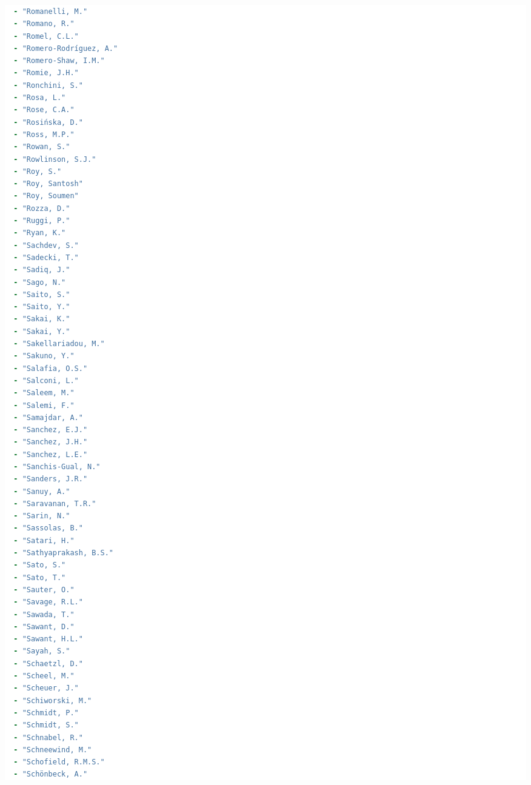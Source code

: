 ```yaml
  - "Romanelli, M."
  - "Romano, R."
  - "Romel, C.L."
  - "Romero-Rodríguez, A."
  - "Romero-Shaw, I.M."
  - "Romie, J.H."
  - "Ronchini, S."
  - "Rosa, L."
  - "Rose, C.A."
  - "Rosińska, D."
  - "Ross, M.P."
  - "Rowan, S."
  - "Rowlinson, S.J."
  - "Roy, S."
  - "Roy, Santosh"
  - "Roy, Soumen"
  - "Rozza, D."
  - "Ruggi, P."
  - "Ryan, K."
  - "Sachdev, S."
  - "Sadecki, T."
  - "Sadiq, J."
  - "Sago, N."
  - "Saito, S."
  - "Saito, Y."
  - "Sakai, K."
  - "Sakai, Y."
  - "Sakellariadou, M."
  - "Sakuno, Y."
  - "Salafia, O.S."
  - "Salconi, L."
  - "Saleem, M."
  - "Salemi, F."
  - "Samajdar, A."
  - "Sanchez, E.J."
  - "Sanchez, J.H."
  - "Sanchez, L.E."
  - "Sanchis-Gual, N."
  - "Sanders, J.R."
  - "Sanuy, A."
  - "Saravanan, T.R."
  - "Sarin, N."
  - "Sassolas, B."
  - "Satari, H."
  - "Sathyaprakash, B.S."
  - "Sato, S."
  - "Sato, T."
  - "Sauter, O."
  - "Savage, R.L."
  - "Sawada, T."
  - "Sawant, D."
  - "Sawant, H.L."
  - "Sayah, S."
  - "Schaetzl, D."
  - "Scheel, M."
  - "Scheuer, J."
  - "Schiworski, M."
  - "Schmidt, P."
  - "Schmidt, S."
  - "Schnabel, R."
  - "Schneewind, M."
  - "Schofield, R.M.S."
  - "Schönbeck, A."
```